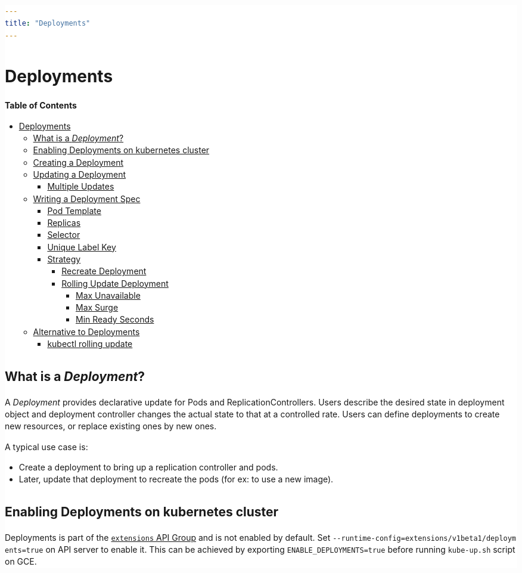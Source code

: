 ```yaml
---
title: "Deployments"
---
```



# Deployments

**Table of Contents**


- [Deployments](#deployments)
  - [What is a _Deployment_?](#what-is-a-deployment)
  - [Enabling Deployments on kubernetes cluster](#enabling-deployments-on-kubernetes-cluster)
  - [Creating a Deployment](#creating-a-deployment)
  - [Updating a Deployment](#updating-a-deployment)
    - [Multiple Updates](#multiple-updates)
  - [Writing a Deployment Spec](#writing-a-deployment-spec)
    - [Pod Template](#pod-template)
    - [Replicas](#replicas)
    - [Selector](#selector)
    - [Unique Label Key](#unique-label-key)
    - [Strategy](#strategy)
      - [Recreate Deployment](#recreate-deployment)
      - [Rolling Update Deployment](#rolling-update-deployment)
        - [Max Unavailable](#max-unavailable)
        - [Max Surge](#max-surge)
        - [Min Ready Seconds](#min-ready-seconds)
  - [Alternative to Deployments](#alternative-to-deployments)
    - [kubectl rolling update](#kubectl-rolling-update)



## What is a _Deployment_?

A _Deployment_ provides declarative update for Pods and ReplicationControllers.
Users describe the desired state in deployment object and deployment
controller changes the actual state to that at a controlled rate.
Users can define deployments to create new resources, or replace existing ones
by new ones.

A typical use case is:
* Create a deployment to bring up a replication controller and pods.
* Later, update that deployment to recreate the pods (for ex: to use a new image).

## Enabling Deployments on kubernetes cluster

Deployments is part of the [`extensions` API Group](../api.html#api-groups) and is not enabled by default.
Set `--runtime-config=extensions/v1beta1/deployments=true` on API server to
enable it.
This can be achieved by exporting `ENABLE_DEPLOYMENTS=true` before running
`kube-up.sh` script on GCE.
